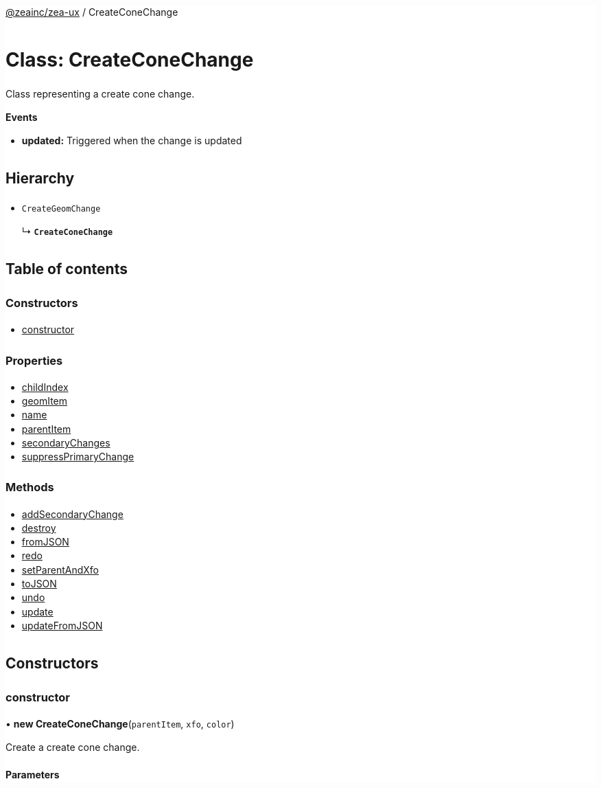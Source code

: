 [@zeainc/zea-ux](../API.md) / CreateConeChange

# Class: CreateConeChange

Class representing a create cone change.

**Events**
* **updated:** Triggered when the change is updated

## Hierarchy

- `CreateGeomChange`

  ↳ **`CreateConeChange`**

## Table of contents

### Constructors

- [constructor](CreateConeChange.md#constructor)

### Properties

- [childIndex](CreateConeChange.md#childindex)
- [geomItem](CreateConeChange.md#geomitem)
- [name](CreateConeChange.md#name)
- [parentItem](CreateConeChange.md#parentitem)
- [secondaryChanges](CreateConeChange.md#secondarychanges)
- [suppressPrimaryChange](CreateConeChange.md#suppressprimarychange)

### Methods

- [addSecondaryChange](CreateConeChange.md#addsecondarychange)
- [destroy](CreateConeChange.md#destroy)
- [fromJSON](CreateConeChange.md#fromjson)
- [redo](CreateConeChange.md#redo)
- [setParentAndXfo](CreateConeChange.md#setparentandxfo)
- [toJSON](CreateConeChange.md#tojson)
- [undo](CreateConeChange.md#undo)
- [update](CreateConeChange.md#update)
- [updateFromJSON](CreateConeChange.md#updatefromjson)

## Constructors

### constructor

• **new CreateConeChange**(`parentItem`, `xfo`, `color`)

Create a create cone change.

#### Parameters
